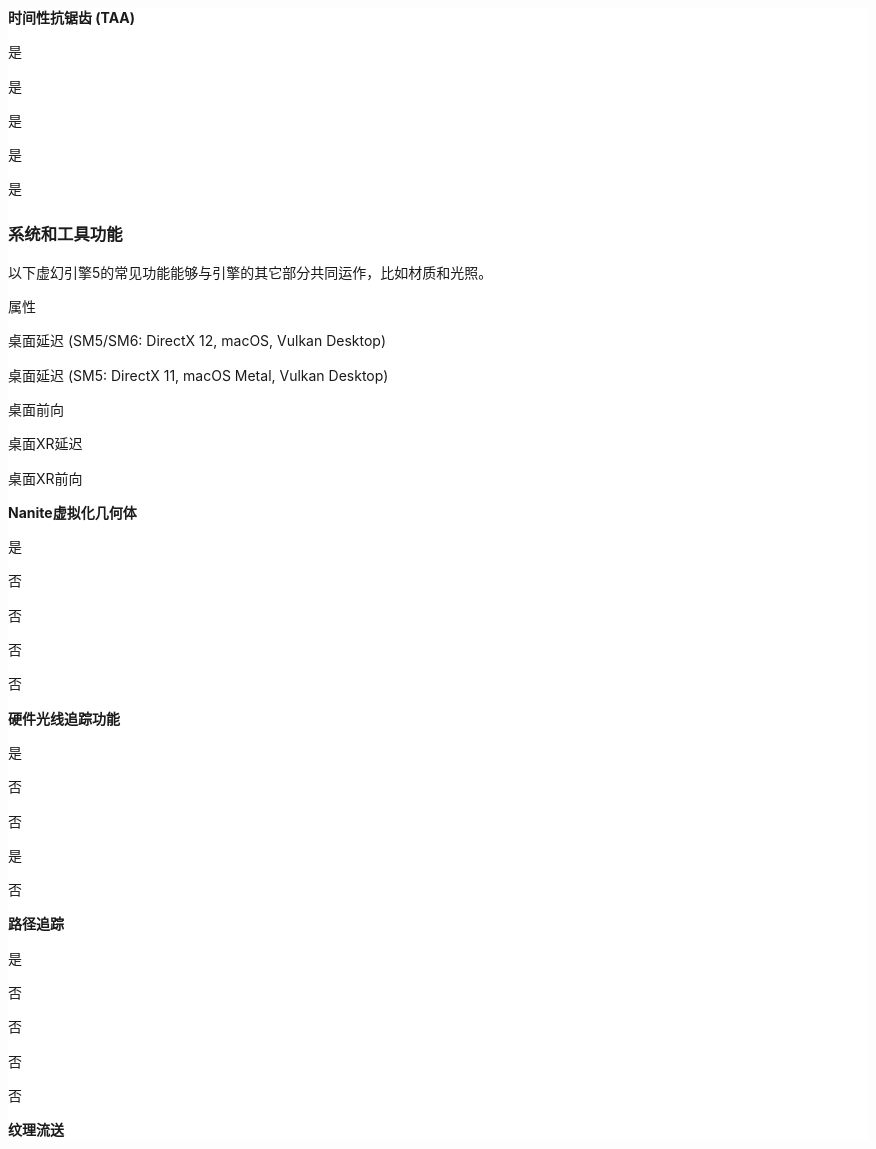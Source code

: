 **时间性抗锯齿 (TAA)**

是

是

是

是

是

### 系统和工具功能

以下虚幻引擎5的常见功能能够与引擎的其它部分共同运作，比如材质和光照。

属性

桌面延迟 (SM5/SM6: DirectX 12, macOS, Vulkan Desktop)

桌面延迟 (SM5: DirectX 11, macOS Metal, Vulkan Desktop)

桌面前向

桌面XR延迟

桌面XR前向

**Nanite虚拟化几何体**

是

否

否

否

否

**硬件光线追踪功能**

是

否

否

是

否

**路径追踪**

是

否

否

否

否

**纹理流送**
